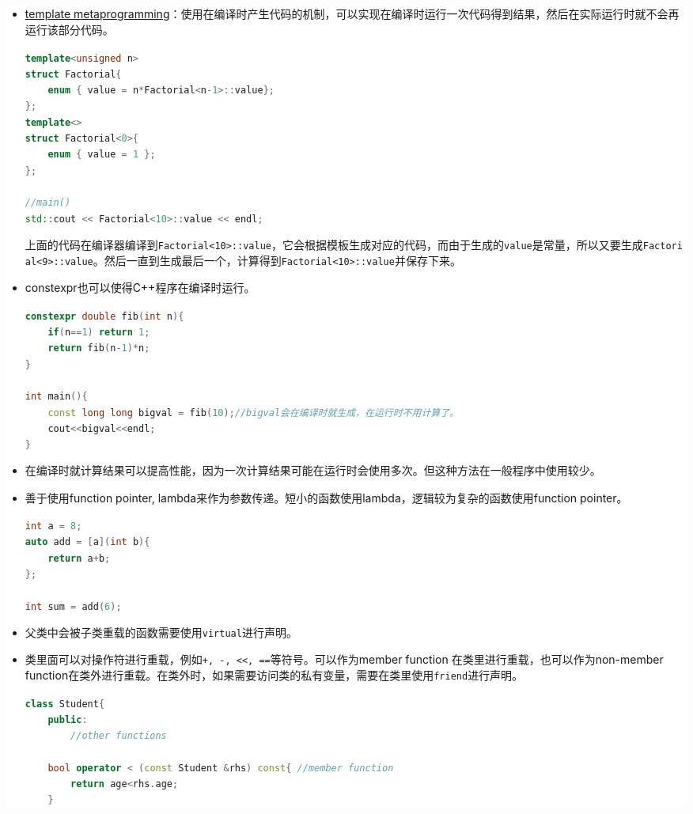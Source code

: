 - [template metaprogramming](https://www.geeksforgeeks.org/template-metaprogramming-in-c/)：使用在编译时产生代码的机制，可以实现在编译时运行一次代码得到结果，然后在实际运行时就不会再运行该部分代码。
    ```c++
    template<unsigned n>
    struct Factorial{
        enum { value = n*Factorial<n-1>::value};
    };
    template<>
    struct Factorial<0>{
        enum { value = 1 };
    };

    //main()
    std::cout << Factorial<10>::value << endl;
    ```
    上面的代码在编译器编译到`Factorial<10>::value`，它会根据模板生成对应的代码，而由于生成的`value`是常量，所以又要生成`Factorial<9>::value`。然后一直到生成最后一个，计算得到`Factorial<10>::value`并保存下来。

- constexpr也可以使得C++程序在编译时运行。
    ```c++
    constexpr double fib(int n){
        if(n==1) return 1;
        return fib(n-1)*n;
    }

    int main(){
        const long long bigval = fib(10);//bigval会在编译时就生成，在运行时不用计算了。
        cout<<bigval<<endl;
    }

    ```

- 在编译时就计算结果可以提高性能，因为一次计算结果可能在运行时会使用多次。但这种方法在一般程序中使用较少。

- 善于使用function pointer, lambda来作为参数传递。短小的函数使用lambda，逻辑较为复杂的函数使用function pointer。
    ```c++
    int a = 8;
    auto add = [a](int b){ 
        return a+b;
    };

    int sum = add(6);    
    ```

- 父类中会被子类重载的函数需要使用`virtual`进行声明。

- 类里面可以对操作符进行重载，例如`+, -, <<, ==`等符号。可以作为member function 在类里进行重载，也可以作为non-member function在类外进行重载。在类外时，如果需要访问类的私有变量，需要在类里使用`friend`进行声明。
    ```c++
    class Student{
        public:
            //other functions

        bool operator < (const Student &rhs) const{ //member function
            return age<rhs.age; 
        }
